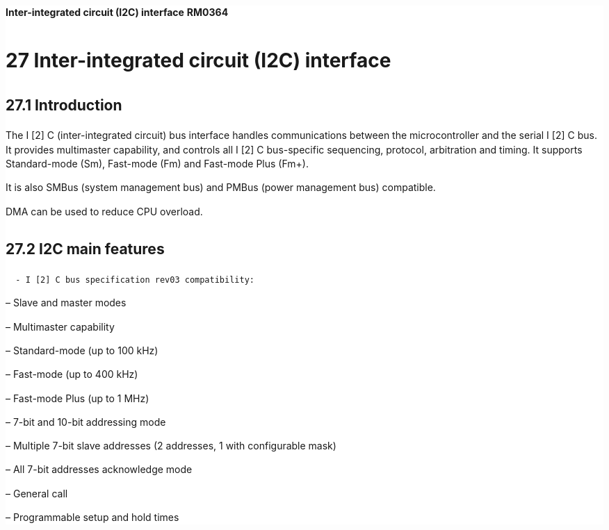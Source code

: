 **Inter-integrated circuit (I2C) interface** **RM0364**

# **27 Inter-integrated circuit (I2C) interface**

## **27.1 Introduction**


The I [2] C (inter-integrated circuit) bus interface handles communications between the
microcontroller and the serial I [2] C bus. It provides multimaster capability, and controls all I [2] C
bus-specific sequencing, protocol, arbitration and timing. It supports Standard-mode (Sm),
Fast-mode (Fm) and Fast-mode Plus (Fm+).


It is also SMBus (system management bus) and PMBus (power management bus)
compatible.


DMA can be used to reduce CPU overload.

## **27.2 I2C main features**


      - I [2] C bus specification rev03 compatibility:


– Slave and master modes


–
Multimaster capability


–
Standard-mode (up to 100 kHz)


–
Fast-mode (up to 400 kHz)


–
Fast-mode Plus (up to 1 MHz)


–
7-bit and 10-bit addressing mode


–
Multiple 7-bit slave addresses (2 addresses, 1 with configurable mask)


–
All 7-bit addresses acknowledge mode


– General call


–
Programmable setup and hold times
